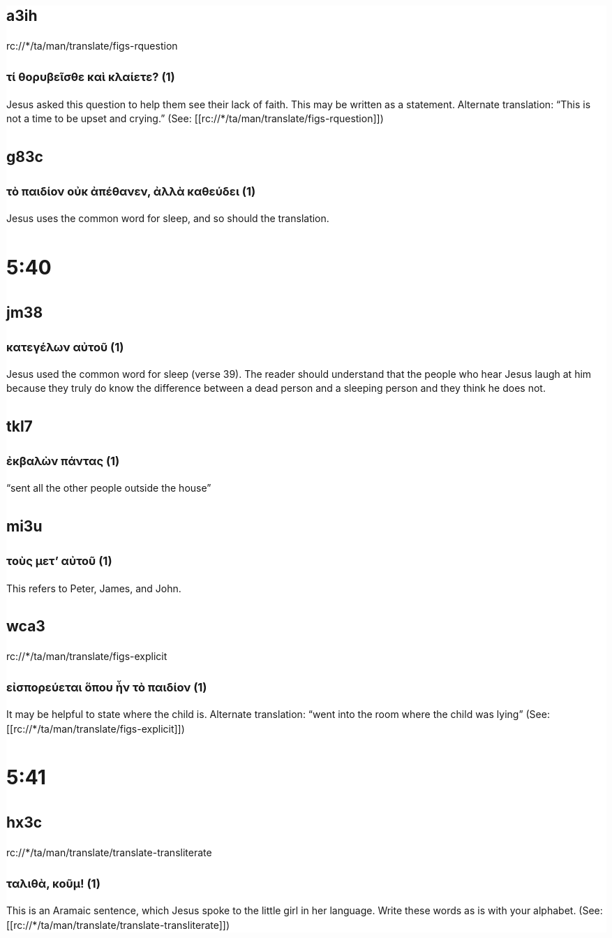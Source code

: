 ## a3ih
rc://*/ta/man/translate/figs-rquestion
### τί θορυβεῖσθε καὶ κλαίετε? (1)
Jesus asked this question to help them see their lack of faith. This may be written as a statement. Alternate translation: “This is not a time to be upset and crying.” (See: [[rc://*/ta/man/translate/figs-rquestion]])

## g83c
### τὸ παιδίον οὐκ ἀπέθανεν, ἀλλὰ καθεύδει (1)
Jesus uses the common word for sleep, and so should the translation.

# 5:40
## jm38
### κατεγέλων αὐτοῦ (1)
Jesus used the common word for sleep (verse 39). The reader should understand that the people who hear Jesus laugh at him because they truly do know the difference between a dead person and a sleeping person and they think he does not.

## tkl7
### ἐκβαλὼν πάντας (1)
“sent all the other people outside the house”

## mi3u
### τοὺς μετ’ αὐτοῦ (1)
This refers to Peter, James, and John.

## wca3
rc://*/ta/man/translate/figs-explicit
### εἰσπορεύεται ὅπου ἦν τὸ παιδίον (1)
It may be helpful to state where the child is. Alternate translation: “went into the room where the child was lying” (See: [[rc://*/ta/man/translate/figs-explicit]])

# 5:41
## hx3c
rc://*/ta/man/translate/translate-transliterate
### ταλιθὰ, κοῦμ! (1)
This is an Aramaic sentence, which Jesus spoke to the little girl in her language. Write these words as is with your alphabet. (See: [[rc://*/ta/man/translate/translate-transliterate]])
